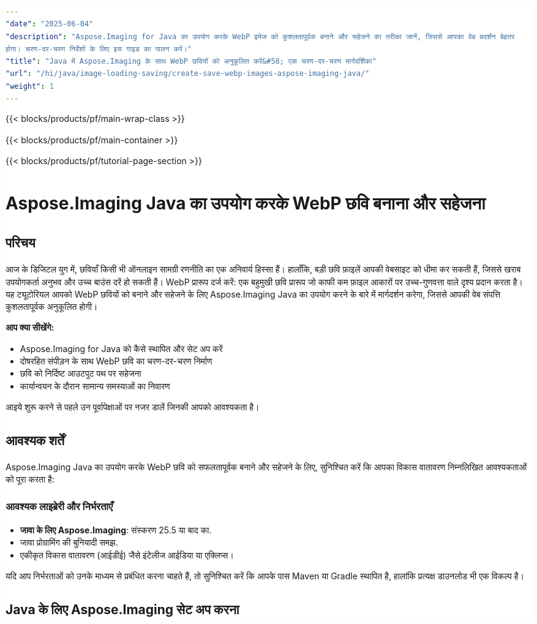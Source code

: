```yaml
---
"date": "2025-06-04"
"description": "Aspose.Imaging for Java का उपयोग करके WebP इमेज को कुशलतापूर्वक बनाने और सहेजने का तरीका जानें, जिससे आपका वेब प्रदर्शन बेहतर होगा। चरण-दर-चरण निर्देशों के लिए इस गाइड का पालन करें।"
"title": "Java में Aspose.Imaging के साथ WebP छवियों को अनुकूलित करें&#58; एक चरण-दर-चरण मार्गदर्शिका"
"url": "/hi/java/image-loading-saving/create-save-webp-images-aspose-imaging-java/"
"weight": 1
---
```


{{< blocks/products/pf/main-wrap-class >}}

{{< blocks/products/pf/main-container >}}

{{< blocks/products/pf/tutorial-page-section >}}
# Aspose.Imaging Java का उपयोग करके WebP छवि बनाना और सहेजना

## परिचय

आज के डिजिटल युग में, छवियाँ किसी भी ऑनलाइन सामग्री रणनीति का एक अनिवार्य हिस्सा हैं। हालाँकि, बड़ी छवि फ़ाइलें आपकी वेबसाइट को धीमा कर सकती हैं, जिससे खराब उपयोगकर्ता अनुभव और उच्च बाउंस दरें हो सकती हैं। WebP प्रारूप दर्ज करें: एक बहुमुखी छवि प्रारूप जो काफी कम फ़ाइल आकारों पर उच्च-गुणवत्ता वाले दृश्य प्रदान करता है। यह ट्यूटोरियल आपको WebP छवियों को बनाने और सहेजने के लिए Aspose.Imaging Java का उपयोग करने के बारे में मार्गदर्शन करेगा, जिससे आपकी वेब संपत्ति कुशलतापूर्वक अनुकूलित होगी।

**आप क्या सीखेंगे:**
- Aspose.Imaging for Java को कैसे स्थापित और सेट अप करें
- दोषरहित संपीड़न के साथ WebP छवि का चरण-दर-चरण निर्माण
- छवि को निर्दिष्ट आउटपुट पथ पर सहेजना
- कार्यान्वयन के दौरान सामान्य समस्याओं का निवारण

आइये शुरू करने से पहले उन पूर्वापेक्षाओं पर नजर डालें जिनकी आपको आवश्यकता है।

## आवश्यक शर्तें

Aspose.Imaging Java का उपयोग करके WebP छवि को सफलतापूर्वक बनाने और सहेजने के लिए, सुनिश्चित करें कि आपका विकास वातावरण निम्नलिखित आवश्यकताओं को पूरा करता है:

### आवश्यक लाइब्रेरी और निर्भरताएँ
- **जावा के लिए Aspose.Imaging**: संस्करण 25.5 या बाद का.
- जावा प्रोग्रामिंग की बुनियादी समझ.
- एकीकृत विकास वातावरण (आईडीई) जैसे इंटेलीज आईडिया या एक्लिप्स।

यदि आप निर्भरताओं को उनके माध्यम से प्रबंधित करना चाहते हैं, तो सुनिश्चित करें कि आपके पास Maven या Gradle स्थापित है, हालांकि प्रत्यक्ष डाउनलोड भी एक विकल्प है।

## Java के लिए Aspose.Imaging सेट अप करना
